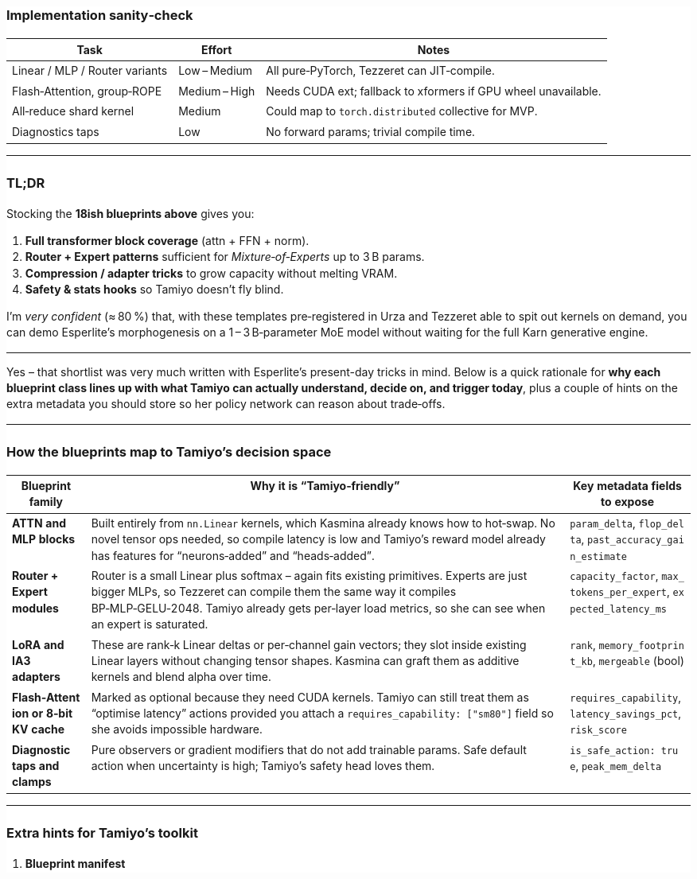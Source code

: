 ### Implementation sanity‑check

| Task                           | Effort        | Notes                                                          |
| ------------------------------ | ------------- | -------------------------------------------------------------- |
| Linear / MLP / Router variants | Low – Medium  | All pure‑PyTorch, Tezzeret can JIT‑compile.                    |
| Flash‑Attention, group‑ROPE    | Medium – High | Needs CUDA ext; fallback to xformers if GPU wheel unavailable. |
| All‑reduce shard kernel        | Medium        | Could map to `torch.distributed` collective for MVP.           |
| Diagnostics taps               | Low           | No forward params; trivial compile time.                       |

---

### TL;DR

Stocking the **18ish blueprints above** gives you:

1. **Full transformer block coverage** (attn + FFN + norm).
2. **Router + Expert patterns** sufficient for *Mixture‑of‑Experts* up to 3 B params.
3. **Compression / adapter tricks** to grow capacity without melting VRAM.
4. **Safety & stats hooks** so Tamiyo doesn’t fly blind.

I’m *very confident* (≈ 80 %) that, with these templates pre‑registered in Urza and Tezzeret able to spit out kernels on demand, you can demo Esperlite’s morphogenesis on a 1 – 3 B‑parameter MoE model without waiting for the full Karn generative engine.

---

Yes ­– that shortlist was very much written with Esperlite’s present-day tricks in mind.  Below is a quick rationale for **why each blueprint class lines up with what Tamiyo can actually understand, decide on, and trigger today**, plus a couple of hints on the extra metadata you should store so her policy network can reason about trade‑offs.

---

### How the blueprints map to Tamiyo’s decision space

| Blueprint family                      | Why it is “Tamiyo‑friendly”                                                                                                                                                                                                                                             | Key metadata fields to expose                                     |
| ------------------------------------- | ----------------------------------------------------------------------------------------------------------------------------------------------------------------------------------------------------------------------------------------------------------------------- | ----------------------------------------------------------------- |
| **ATTN and MLP blocks**               | Built entirely from `nn.Linear` kernels, which Kasmina already knows how to hot‑swap.  No novel tensor ops needed, so compile latency is low and Tamiyo’s reward model already has features for “neurons‑added” and “heads‑added”.                                      | `param_delta`, `flop_delta`, `past_accuracy_gain_estimate`        |
| **Router + Expert modules**           | Router is a small Linear plus softmax – again fits existing primitives.  Experts are just bigger MLPs, so Tezzeret can compile them the same way it compiles BP‑MLP‑GELU‑2048.  Tamiyo already gets per‑layer load metrics, so she can see when an expert is saturated. | `capacity_factor`, `max_tokens_per_expert`, `expected_latency_ms` |
| **LoRA and IA3 adapters**             | These are rank‑k Linear deltas or per‑channel gain vectors; they slot inside existing Linear layers without changing tensor shapes.  Kasmina can graft them as additive kernels and blend alpha over time.                                                              | `rank`, `memory_footprint_kb`, `mergeable` (bool)                 |
| **Flash‑Attention or 8‑bit KV cache** | Marked as optional because they need CUDA kernels.  Tamiyo can still treat them as “optimise latency” actions provided you attach a `requires_capability: ["sm80"]` field so she avoids impossible hardware.                                                            | `requires_capability`, `latency_savings_pct`, `risk_score`        |
| **Diagnostic taps and clamps**        | Pure observers or gradient modifiers that do not add trainable params.  Safe default action when uncertainty is high; Tamiyo’s safety head loves them.                                                                                                                  | `is_safe_action: true`, `peak_mem_delta`                          |

---

### Extra hints for Tamiyo’s toolkit

1. **Blueprint manifest**
